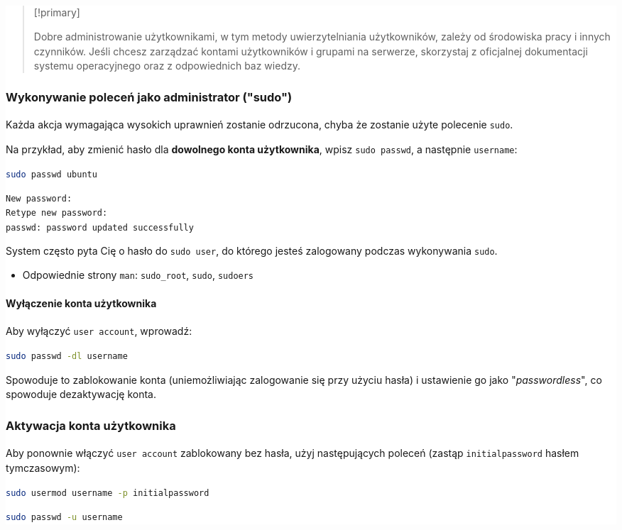 
> [!primary]
>
> Dobre administrowanie użytkownikami, w tym metody uwierzytelniania użytkowników, zależy od środowiska pracy i innych czynników. Jeśli chcesz zarządzać kontami użytkowników i grupami na serwerze, skorzystaj z oficjalnej dokumentacji systemu operacyjnego oraz z odpowiednich baz wiedzy.
>

<a name="sudo"></a>

### Wykonywanie poleceń jako administrator ("sudo")

Każda akcja wymagająca wysokich uprawnień zostanie odrzucona, chyba że zostanie użyte polecenie `sudo`.

Na przykład, aby zmienić hasło dla **dowolnego konta użytkownika**, wpisz `sudo passwd`, a następnie `username`:

```bash
sudo passwd ubuntu
```

```text
New password: 
Retype new password:
passwd: password updated successfully
```

System często pyta Cię o hasło do `sudo user`, do którego jesteś zalogowany podczas wykonywania `sudo`.

- Odpowiednie strony `man`: `sudo_root`, `sudo`, `sudoers`

<a name="disable"></a>

#### Wyłączenie konta użytkownika

Aby wyłączyć `user account`, wprowadź:

```bash
sudo passwd -dl username
```

Spowoduje to zablokowanie konta (uniemożliwiając zalogowanie się przy użyciu hasła) i ustawienie go jako "*passwordless*", co spowoduje dezaktywację konta.

<a name="enable"></a>

### Aktywacja konta użytkownika

Aby ponownie włączyć `user account` zablokowany bez hasła, użyj następujących poleceń (zastąp `initialpassword` hasłem tymczasowym):

```bash
sudo usermod username -p initialpassword
```

```bash
sudo passwd -u username
```
